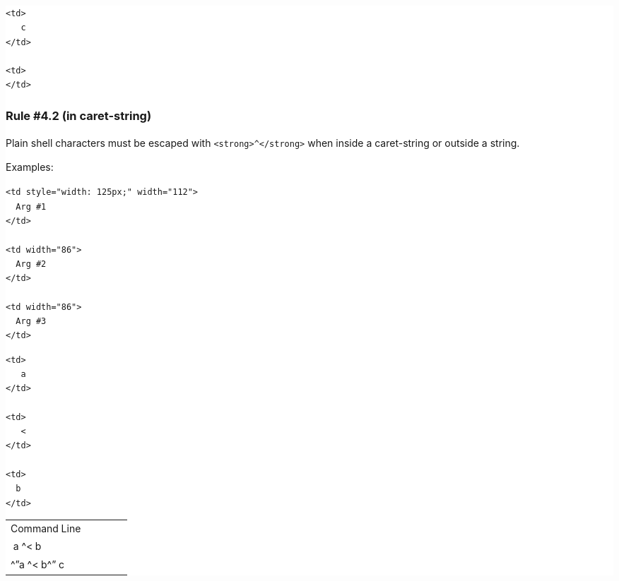     <td>
       c
    </td>
    
    <td>
    </td>
  </tr>
</table>

### <span id="Rule_42_in_caret-string">Rule #4.2 (in caret-string)</span>

Plain shell characters must be escaped with <code class="prettycode">&lt;strong>^&lt;/strong></code> when inside a caret-string or outside a string.

Examples:

<table class=" generictable" width="455" data-generictable="true">
  <tr class="headerrow" data-headerrow="true">
    <td width="158">
      Command Line
    </td>
    
    <td style="width: 125px;" width="112">
      Arg #1
    </td>
    
    <td width="86">
      Arg #2
    </td>
    
    <td width="86">
      Arg #3
    </td>
  </tr>
  
  <tr>
    <td>
       a ^< b
    </td>
    
    <td>
       a
    </td>
    
    <td>
       <
    </td>
    
    <td>
      b
    </td>
  </tr>
  
  <tr>
    <td>
      ^&#8221;a ^< b^&#8221; c
    </td>
    